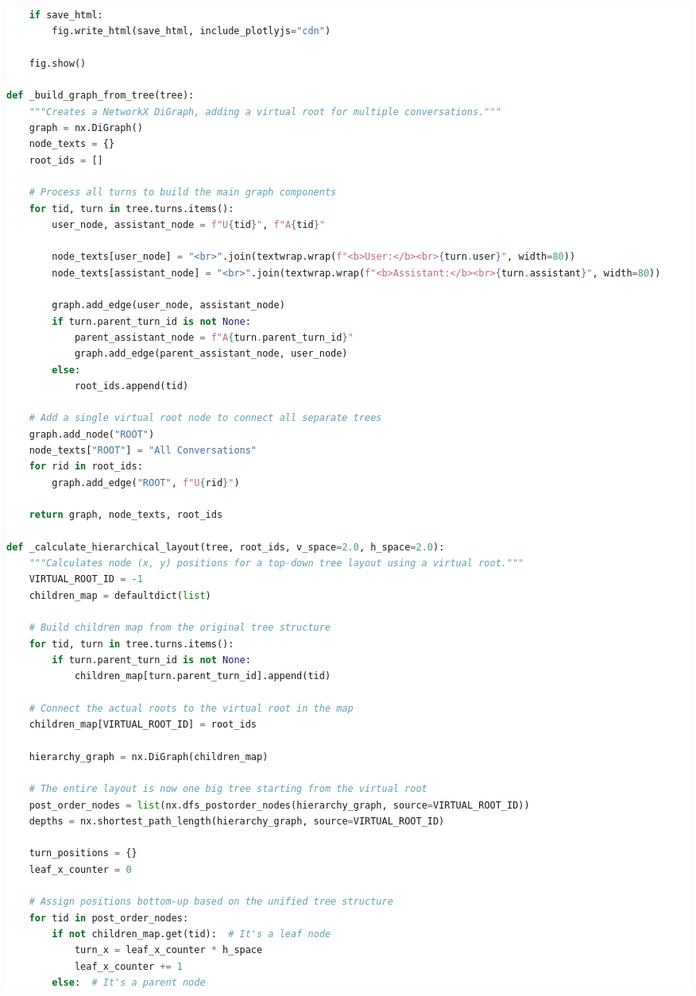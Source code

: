```python
    if save_html:
        fig.write_html(save_html, include_plotlyjs="cdn")
        
    fig.show()

def _build_graph_from_tree(tree):
    """Creates a NetworkX DiGraph, adding a virtual root for multiple conversations."""
    graph = nx.DiGraph()
    node_texts = {}
    root_ids = []

    # Process all turns to build the main graph components
    for tid, turn in tree.turns.items():
        user_node, assistant_node = f"U{tid}", f"A{tid}"
        
        node_texts[user_node] = "<br>".join(textwrap.wrap(f"<b>User:</b><br>{turn.user}", width=80))
        node_texts[assistant_node] = "<br>".join(textwrap.wrap(f"<b>Assistant:</b><br>{turn.assistant}", width=80))
        
        graph.add_edge(user_node, assistant_node)
        if turn.parent_turn_id is not None:
            parent_assistant_node = f"A{turn.parent_turn_id}"
            graph.add_edge(parent_assistant_node, user_node)
        else:
            root_ids.append(tid)

    # Add a single virtual root node to connect all separate trees
    graph.add_node("ROOT")
    node_texts["ROOT"] = "All Conversations"
    for rid in root_ids:
        graph.add_edge("ROOT", f"U{rid}")
            
    return graph, node_texts, root_ids

def _calculate_hierarchical_layout(tree, root_ids, v_space=2.0, h_space=2.0):
    """Calculates node (x, y) positions for a top-down tree layout using a virtual root."""
    VIRTUAL_ROOT_ID = -1
    children_map = defaultdict(list)
    
    # Build children map from the original tree structure
    for tid, turn in tree.turns.items():
        if turn.parent_turn_id is not None:
            children_map[turn.parent_turn_id].append(tid)

    # Connect the actual roots to the virtual root in the map
    children_map[VIRTUAL_ROOT_ID] = root_ids
    
    hierarchy_graph = nx.DiGraph(children_map)
    
    # The entire layout is now one big tree starting from the virtual root
    post_order_nodes = list(nx.dfs_postorder_nodes(hierarchy_graph, source=VIRTUAL_ROOT_ID))
    depths = nx.shortest_path_length(hierarchy_graph, source=VIRTUAL_ROOT_ID)

    turn_positions = {}
    leaf_x_counter = 0

    # Assign positions bottom-up based on the unified tree structure
    for tid in post_order_nodes:
        if not children_map.get(tid):  # It's a leaf node
            turn_x = leaf_x_counter * h_space
            leaf_x_counter += 1
        else:  # It's a parent node
```